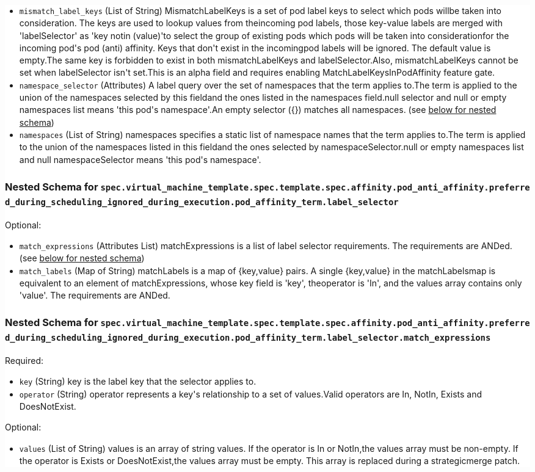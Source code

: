 - `mismatch_label_keys` (List of String) MismatchLabelKeys is a set of pod label keys to select which pods willbe taken into consideration. The keys are used to lookup values from theincoming pod labels, those key-value labels are merged with 'labelSelector' as 'key notin (value)'to select the group of existing pods which pods will be taken into considerationfor the incoming pod's pod (anti) affinity. Keys that don't exist in the incomingpod labels will be ignored. The default value is empty.The same key is forbidden to exist in both mismatchLabelKeys and labelSelector.Also, mismatchLabelKeys cannot be set when labelSelector isn't set.This is an alpha field and requires enabling MatchLabelKeysInPodAffinity feature gate.
- `namespace_selector` (Attributes) A label query over the set of namespaces that the term applies to.The term is applied to the union of the namespaces selected by this fieldand the ones listed in the namespaces field.null selector and null or empty namespaces list means 'this pod's namespace'.An empty selector ({}) matches all namespaces. (see [below for nested schema](#nestedatt--spec--virtual_machine_template--spec--template--spec--affinity--pod_anti_affinity--preferred_during_scheduling_ignored_during_execution--pod_affinity_term--namespace_selector))
- `namespaces` (List of String) namespaces specifies a static list of namespace names that the term applies to.The term is applied to the union of the namespaces listed in this fieldand the ones selected by namespaceSelector.null or empty namespaces list and null namespaceSelector means 'this pod's namespace'.

<a id="nestedatt--spec--virtual_machine_template--spec--template--spec--affinity--pod_anti_affinity--preferred_during_scheduling_ignored_during_execution--pod_affinity_term--label_selector"></a>
### Nested Schema for `spec.virtual_machine_template.spec.template.spec.affinity.pod_anti_affinity.preferred_during_scheduling_ignored_during_execution.pod_affinity_term.label_selector`

Optional:

- `match_expressions` (Attributes List) matchExpressions is a list of label selector requirements. The requirements are ANDed. (see [below for nested schema](#nestedatt--spec--virtual_machine_template--spec--template--spec--affinity--pod_anti_affinity--preferred_during_scheduling_ignored_during_execution--pod_affinity_term--label_selector--match_expressions))
- `match_labels` (Map of String) matchLabels is a map of {key,value} pairs. A single {key,value} in the matchLabelsmap is equivalent to an element of matchExpressions, whose key field is 'key', theoperator is 'In', and the values array contains only 'value'. The requirements are ANDed.

<a id="nestedatt--spec--virtual_machine_template--spec--template--spec--affinity--pod_anti_affinity--preferred_during_scheduling_ignored_during_execution--pod_affinity_term--label_selector--match_expressions"></a>
### Nested Schema for `spec.virtual_machine_template.spec.template.spec.affinity.pod_anti_affinity.preferred_during_scheduling_ignored_during_execution.pod_affinity_term.label_selector.match_expressions`

Required:

- `key` (String) key is the label key that the selector applies to.
- `operator` (String) operator represents a key's relationship to a set of values.Valid operators are In, NotIn, Exists and DoesNotExist.

Optional:

- `values` (List of String) values is an array of string values. If the operator is In or NotIn,the values array must be non-empty. If the operator is Exists or DoesNotExist,the values array must be empty. This array is replaced during a strategicmerge patch.
